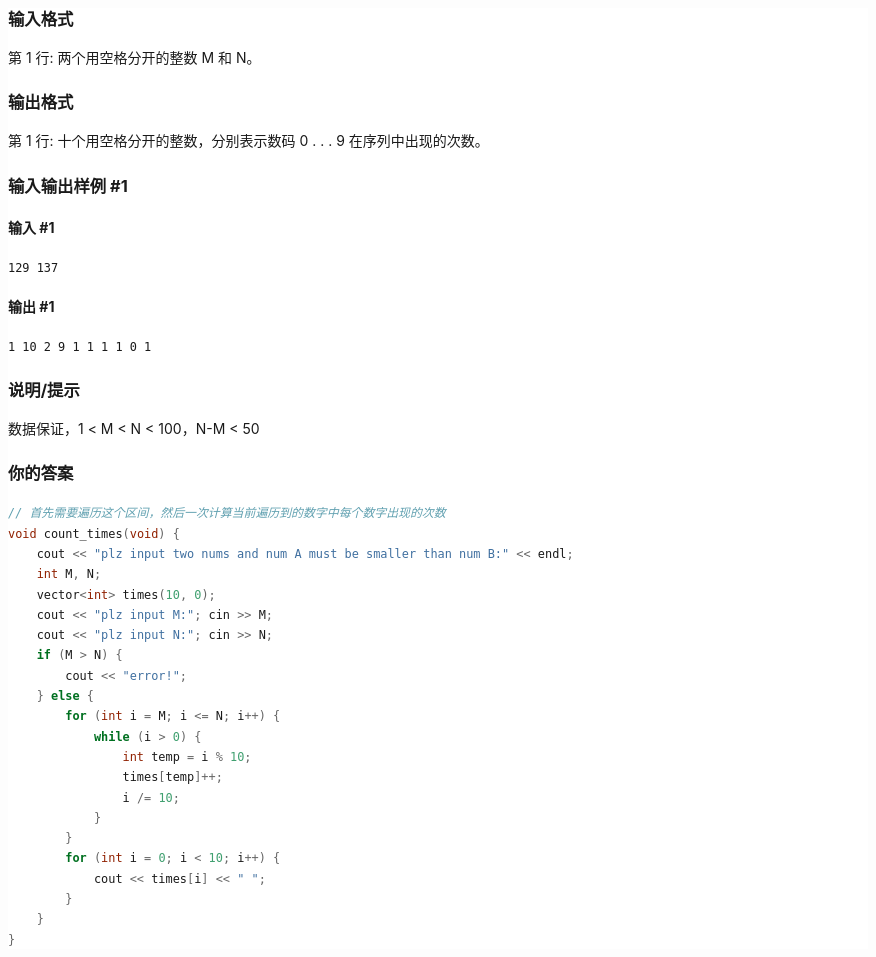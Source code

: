 ### 输入格式

第 1 行: 两个用空格分开的整数 M 和 N。

### 输出格式

第 1 行: 十个用空格分开的整数，分别表示数码 0 . . . 9 在序列中出现的次数。

### 输入输出样例 #1

#### 输入 #1

```
129 137
```

#### 输出 #1

```
1 10 2 9 1 1 1 1 0 1
```

### 说明/提示

数据保证，1 < M < N < 100，N-M < 50

### 你的答案

```c++
// 首先需要遍历这个区间，然后一次计算当前遍历到的数字中每个数字出现的次数
void count_times(void) {
    cout << "plz input two nums and num A must be smaller than num B:" << endl;
    int M, N;
    vector<int> times(10, 0);
    cout << "plz input M:"; cin >> M;
    cout << "plz input N:"; cin >> N;
    if (M > N) {
        cout << "error!";
    } else {
        for (int i = M; i <= N; i++) {
            while (i > 0) {
                int temp = i % 10;
                times[temp]++;
                i /= 10;
            }
        }
        for (int i = 0; i < 10; i++) {
            cout << times[i] << " ";
        }
    }
}
```

